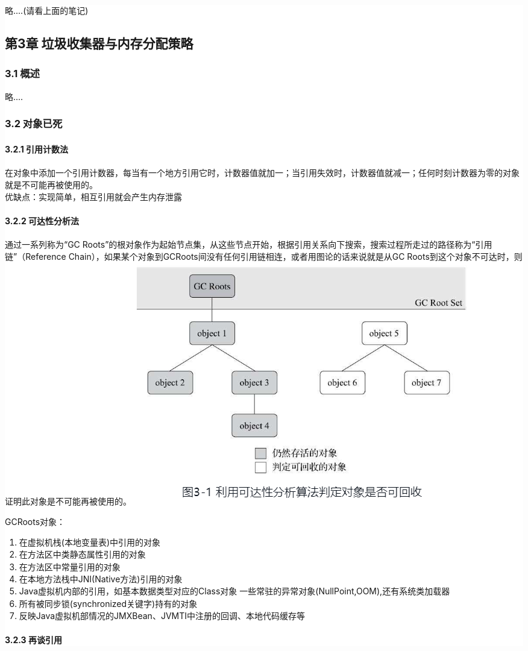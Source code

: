 略....(请看上面的笔记)

## 第3章 垃圾收集器与内存分配策略

### 3.1 概述

略....

### 3.2 对象已死

#### 3.2.1 引用计数法

在对象中添加一个引用计数器，每当有一个地方引用它时，计数器值就加一；当引用失效时，计数器值就减一；任何时刻计数器为零的对象就是不可能再被使用的。  
优缺点：实现简单，相互引用就会产生内存泄露

#### 3.2.2 可达性分析法

通过一系列称为“GC Roots”的根对象作为起始节点集，从这些节点开始，根据引用关系向下搜索，搜索过程所走过的路径称为“引用链”（Reference Chain），如果某个对象到GCRoots间没有任何引用链相连，或者用图论的话来说就是从GC Roots到这个对象不可达时，则证明此对象是不可能再被使用的。
![image](https://github.com/zuofengnihao/Stu_JVM/blob/master/image/readbook/3.jpg)

GCRoots对象：
1. 在虚拟机栈(本地变量表)中引用的对象
2. 在方法区中类静态属性引用的对象
3. 在方法区中常量引用的对象
4. 在本地方法栈中JNI(Native方法)引用的对象
5. Java虚拟机内部的引用，如基本数据类型对应的Class对象 一些常驻的异常对象(NullPoint,OOM),还有系统类加载器
6. 所有被同步锁(synchronized关键字)持有的对象
7. 反映Java虚拟机部情况的JMXBean、JVMTI中注册的回调、本地代码缓存等

#### 3.2.3 再谈引用
